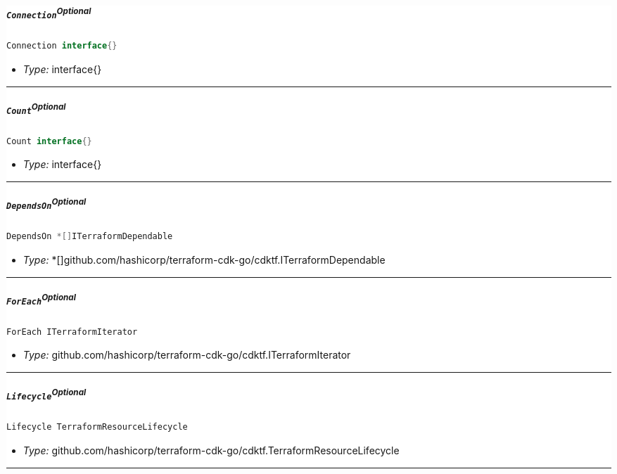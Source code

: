 
##### `Connection`<sup>Optional</sup> <a name="Connection" id="@cdktf/provider-azuread.invitation.InvitationConfig.property.connection"></a>

```go
Connection interface{}
```

- *Type:* interface{}

---

##### `Count`<sup>Optional</sup> <a name="Count" id="@cdktf/provider-azuread.invitation.InvitationConfig.property.count"></a>

```go
Count interface{}
```

- *Type:* interface{}

---

##### `DependsOn`<sup>Optional</sup> <a name="DependsOn" id="@cdktf/provider-azuread.invitation.InvitationConfig.property.dependsOn"></a>

```go
DependsOn *[]ITerraformDependable
```

- *Type:* *[]github.com/hashicorp/terraform-cdk-go/cdktf.ITerraformDependable

---

##### `ForEach`<sup>Optional</sup> <a name="ForEach" id="@cdktf/provider-azuread.invitation.InvitationConfig.property.forEach"></a>

```go
ForEach ITerraformIterator
```

- *Type:* github.com/hashicorp/terraform-cdk-go/cdktf.ITerraformIterator

---

##### `Lifecycle`<sup>Optional</sup> <a name="Lifecycle" id="@cdktf/provider-azuread.invitation.InvitationConfig.property.lifecycle"></a>

```go
Lifecycle TerraformResourceLifecycle
```

- *Type:* github.com/hashicorp/terraform-cdk-go/cdktf.TerraformResourceLifecycle

---
